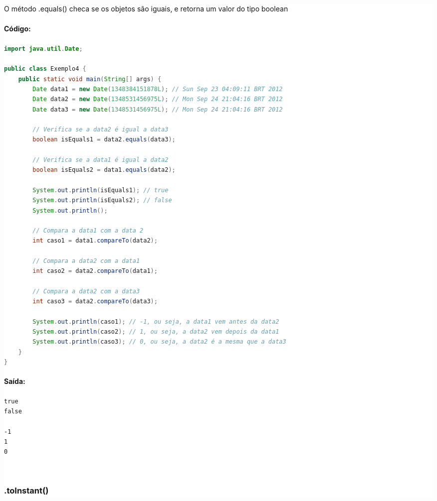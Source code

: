 O método .equals() checa se os objetos são iguais, e retorna um valor do tipo boolean

#### Código:

```java
import java.util.Date;

public class Exemplo4 {
    public static void main(String[] args) {
        Date data1 = new Date(1348384151878L); // Sun Sep 23 04:09:11 BRT 2012
        Date data2 = new Date(1348531456975L); // Mon Sep 24 21:04:16 BRT 2012
        Date data3 = new Date(1348531456975L); // Mon Sep 24 21:04:16 BRT 2012
        
        // Verifica se a data2 é igual a data3
        boolean isEquals1 = data2.equals(data3); 
        
        // Verifica se a data1 é igual a data2
        boolean isEquals2 = data1.equals(data2); 
        
        System.out.println(isEquals1); // true
        System.out.println(isEquals2); // false
        System.out.println();
        
        // Compara a data1 com a data 2
        int caso1 = data1.compareTo(data2);
        
        // Compara a data2 com a data1
        int caso2 = data2.compareTo(data1);
        
        // Compara a data2 com a data3
        int caso3 = data2.compareTo(data3); 
        
        System.out.println(caso1); // -1, ou seja, a data1 vem antes da data2
        System.out.println(caso2); // 1, ou seja, a data2 vem depois da data1
        System.out.println(caso3); // 0, ou seja, a data2 é a mesma que a data3
    }
}
```

#### Saída:

```
true
false

-1
1
0
```


<br/>

### .toInstant()
